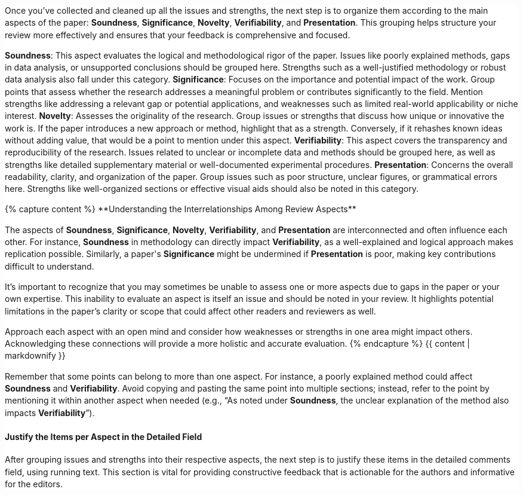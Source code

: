 Once you’ve collected and cleaned up all the issues and strengths, the next step is to organize them according to the main aspects of the paper: **Soundness**, **Significance**, **Novelty**, **Verifiability**, and **Presentation**. This grouping helps structure your review more effectively and ensures that your feedback is comprehensive and focused.

**Soundness**: This aspect evaluates the logical and methodological rigor of the paper. Issues like poorly explained methods, gaps in data analysis, or unsupported conclusions should be grouped here. Strengths such as a well-justified methodology or robust data analysis also fall under this category.
**Significance**: Focuses on the importance and potential impact of the work. Group points that assess whether the research addresses a meaningful problem or contributes significantly to the field. Mention strengths like addressing a relevant gap or potential applications, and weaknesses such as limited real-world applicability or niche interest.
**Novelty**: Assesses the originality of the research. Group issues or strengths that discuss how unique or innovative the work is. If the paper introduces a new approach or method, highlight that as a strength. Conversely, if it rehashes known ideas without adding value, that would be a point to mention under this aspect.
**Verifiability**: This aspect covers the transparency and reproducibility of the research. Issues related to unclear or incomplete data and methods should be grouped here, as well as strengths like detailed supplementary material or well-documented experimental procedures.
**Presentation**: Concerns the overall readability, clarity, and organization of the paper. Group issues such as poor structure, unclear figures, or grammatical errors here. Strengths like well-organized sections or effective visual aids should also be noted in this category.

<div class="notice--info">
{% capture content %}
**Understanding the Interrelationships Among Review Aspects**

The aspects of **Soundness**, **Significance**, **Novelty**, **Verifiability**, and **Presentation** are interconnected and often influence each other. For instance, **Soundness** in methodology can directly impact **Verifiability**, as a well-explained and logical approach makes replication possible. Similarly, a paper's **Significance** might be undermined if **Presentation** is poor, making key contributions difficult to understand.

It’s important to recognize that you may sometimes be unable to assess one or more aspects due to gaps in the paper or your own expertise. This inability to evaluate an aspect is itself an issue and should be noted in your review. It highlights potential limitations in the paper’s clarity or scope that could affect other readers and reviewers as well.

Approach each aspect with an open mind and consider how weaknesses or strengths in one area might impact others. Acknowledging these connections will provide a more holistic and accurate evaluation.
{% endcapture %}
{{ content | markdownify }}
</div>

Remember that some points can belong to more than one aspect. For instance, a poorly explained method could affect **Soundness** and **Verifiability**. Avoid copying and pasting the same point into multiple sections; instead, refer to the point by mentioning it within another aspect when needed (e.g., “As noted under **Soundness**, the unclear explanation of the method also impacts **Verifiability**”).

#### Justify the Items per Aspect in the Detailed Field

After grouping issues and strengths into their respective aspects, the next step is to justify these items in the detailed comments field, using running text. This section is vital for providing constructive feedback that is actionable for the authors and informative for the editors.
